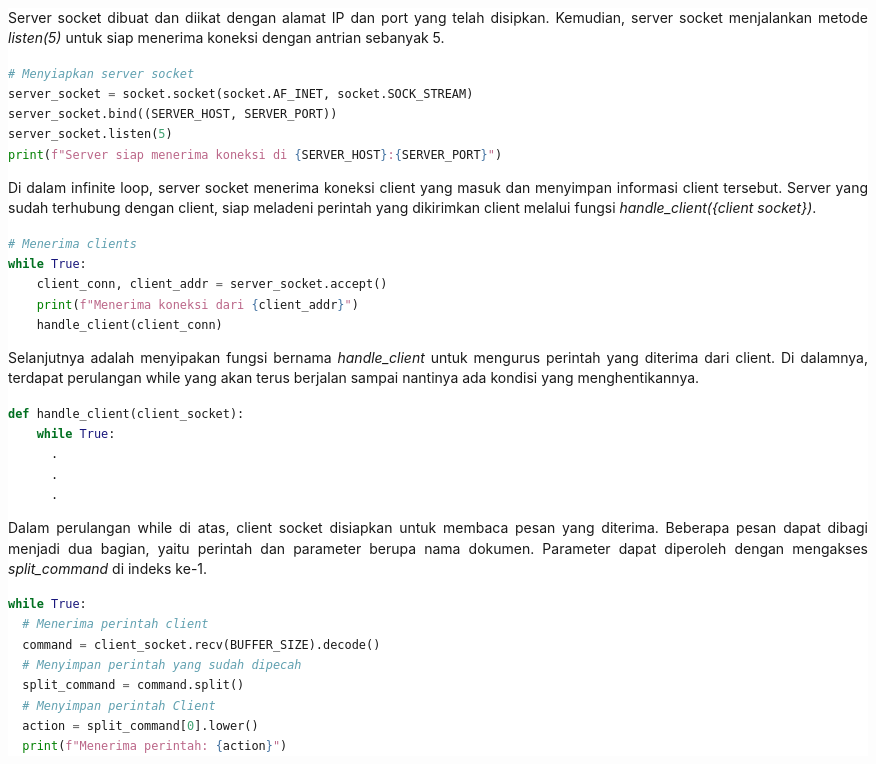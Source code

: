 <p style="text-align:justify;">
Server socket dibuat dan diikat dengan alamat IP dan port yang telah disipkan. Kemudian, server socket menjalankan metode <em>listen(5)</em> untuk siap menerima koneksi dengan antrian sebanyak 5.
</p>

```python
# Menyiapkan server socket
server_socket = socket.socket(socket.AF_INET, socket.SOCK_STREAM)
server_socket.bind((SERVER_HOST, SERVER_PORT))
server_socket.listen(5)
print(f"Server siap menerima koneksi di {SERVER_HOST}:{SERVER_PORT}")
```

<p style="text-align:justify;">
Di dalam infinite loop, server socket menerima koneksi client yang masuk dan menyimpan informasi client tersebut. Server yang sudah terhubung dengan client, siap meladeni perintah yang dikirimkan client melalui fungsi <em>handle_client({client socket})</em>.
</p>

```python
# Menerima clients
while True:
    client_conn, client_addr = server_socket.accept()
    print(f"Menerima koneksi dari {client_addr}")
    handle_client(client_conn)
```

<p style="text-align:justify;">
Selanjutnya adalah menyipakan fungsi bernama <em>handle_client</em> untuk mengurus perintah yang diterima dari client. Di dalamnya, terdapat perulangan while yang akan terus berjalan sampai nantinya ada kondisi yang menghentikannya.
</p>

```python
def handle_client(client_socket):
    while True:
      .
      .
      .
```

<p style="text-align:justify;">
Dalam perulangan while di atas, client socket disiapkan untuk membaca pesan yang diterima. Beberapa pesan dapat dibagi menjadi dua bagian, yaitu perintah dan parameter berupa nama dokumen. Parameter dapat diperoleh dengan mengakses <em>split_command</em> di indeks ke-1.
</p>

```python
while True:
  # Menerima perintah client
  command = client_socket.recv(BUFFER_SIZE).decode()
  # Menyimpan perintah yang sudah dipecah
  split_command = command.split()
  # Menyimpan perintah Client
  action = split_command[0].lower()
  print(f"Menerima perintah: {action}")
```
